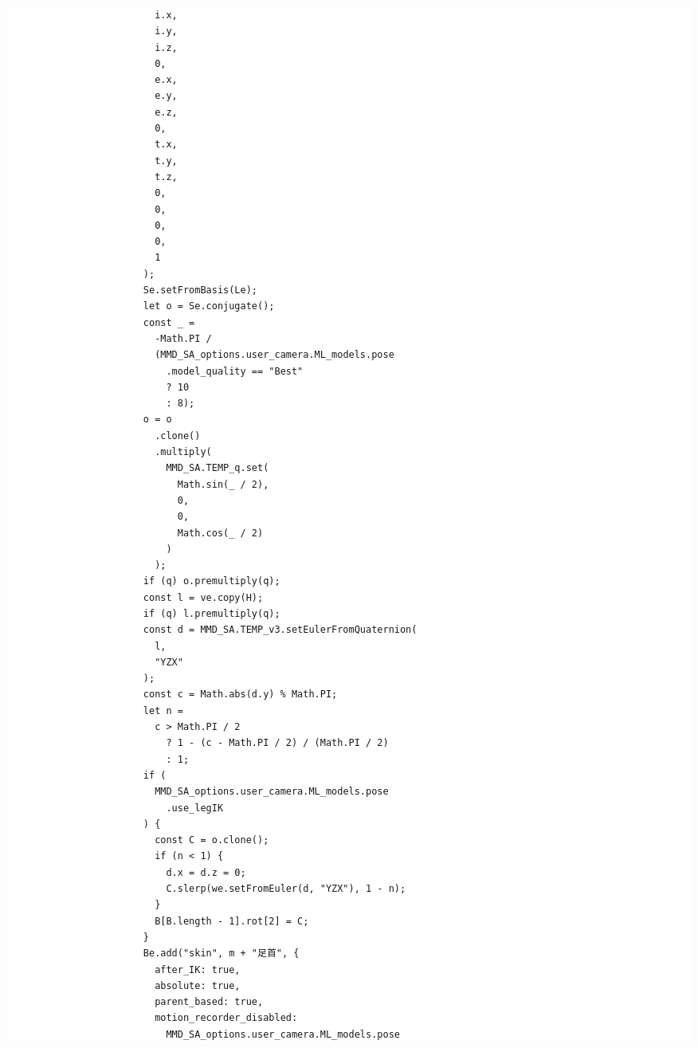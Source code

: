                               i.x,
                              i.y,
                              i.z,
                              0,
                              e.x,
                              e.y,
                              e.z,
                              0,
                              t.x,
                              t.y,
                              t.z,
                              0,
                              0,
                              0,
                              0,
                              1
                            );
                            Se.setFromBasis(Le);
                            let o = Se.conjugate();
                            const _ =
                              -Math.PI /
                              (MMD_SA_options.user_camera.ML_models.pose
                                .model_quality == "Best"
                                ? 10
                                : 8);
                            o = o
                              .clone()
                              .multiply(
                                MMD_SA.TEMP_q.set(
                                  Math.sin(_ / 2),
                                  0,
                                  0,
                                  Math.cos(_ / 2)
                                )
                              );
                            if (q) o.premultiply(q);
                            const l = ve.copy(H);
                            if (q) l.premultiply(q);
                            const d = MMD_SA.TEMP_v3.setEulerFromQuaternion(
                              l,
                              "YZX"
                            );
                            const c = Math.abs(d.y) % Math.PI;
                            let n =
                              c > Math.PI / 2
                                ? 1 - (c - Math.PI / 2) / (Math.PI / 2)
                                : 1;
                            if (
                              MMD_SA_options.user_camera.ML_models.pose
                                .use_legIK
                            ) {
                              const C = o.clone();
                              if (n < 1) {
                                d.x = d.z = 0;
                                C.slerp(we.setFromEuler(d, "YZX"), 1 - n);
                              }
                              B[B.length - 1].rot[2] = C;
                            }
                            Be.add("skin", m + "足首", {
                              after_IK: true,
                              absolute: true,
                              parent_based: true,
                              motion_recorder_disabled:
                                MMD_SA_options.user_camera.ML_models.pose